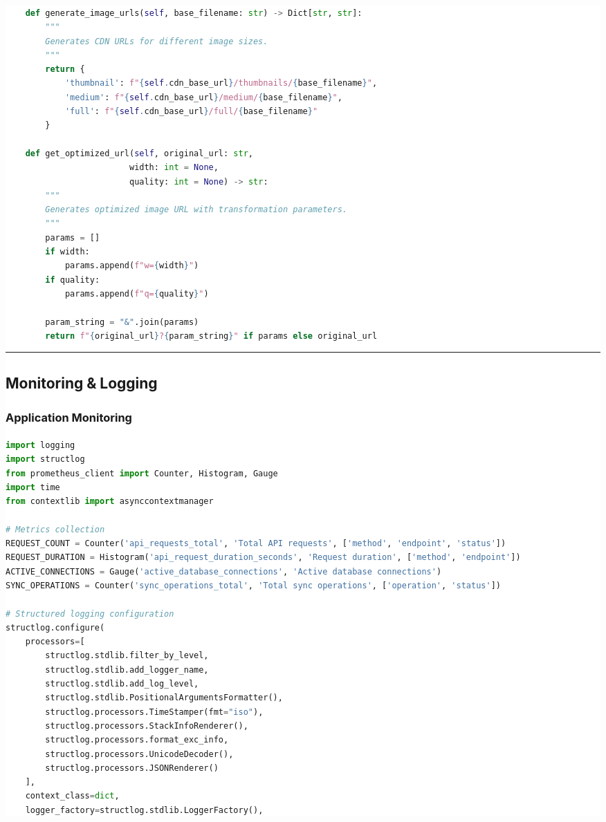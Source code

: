 ```python
    def generate_image_urls(self, base_filename: str) -> Dict[str, str]:
        """
        Generates CDN URLs for different image sizes.
        """
        return {
            'thumbnail': f"{self.cdn_base_url}/thumbnails/{base_filename}",
            'medium': f"{self.cdn_base_url}/medium/{base_filename}",
            'full': f"{self.cdn_base_url}/full/{base_filename}"
        }

    def get_optimized_url(self, original_url: str,
                         width: int = None,
                         quality: int = None) -> str:
        """
        Generates optimized image URL with transformation parameters.
        """
        params = []
        if width:
            params.append(f"w={width}")
        if quality:
            params.append(f"q={quality}")

        param_string = "&".join(params)
        return f"{original_url}?{param_string}" if params else original_url
```

---

## Monitoring & Logging

### Application Monitoring
```python
import logging
import structlog
from prometheus_client import Counter, Histogram, Gauge
import time
from contextlib import asynccontextmanager

# Metrics collection
REQUEST_COUNT = Counter('api_requests_total', 'Total API requests', ['method', 'endpoint', 'status'])
REQUEST_DURATION = Histogram('api_request_duration_seconds', 'Request duration', ['method', 'endpoint'])
ACTIVE_CONNECTIONS = Gauge('active_database_connections', 'Active database connections')
SYNC_OPERATIONS = Counter('sync_operations_total', 'Total sync operations', ['operation', 'status'])

# Structured logging configuration
structlog.configure(
    processors=[
        structlog.stdlib.filter_by_level,
        structlog.stdlib.add_logger_name,
        structlog.stdlib.add_log_level,
        structlog.stdlib.PositionalArgumentsFormatter(),
        structlog.processors.TimeStamper(fmt="iso"),
        structlog.processors.StackInfoRenderer(),
        structlog.processors.format_exc_info,
        structlog.processors.UnicodeDecoder(),
        structlog.processors.JSONRenderer()
    ],
    context_class=dict,
    logger_factory=structlog.stdlib.LoggerFactory(),
```